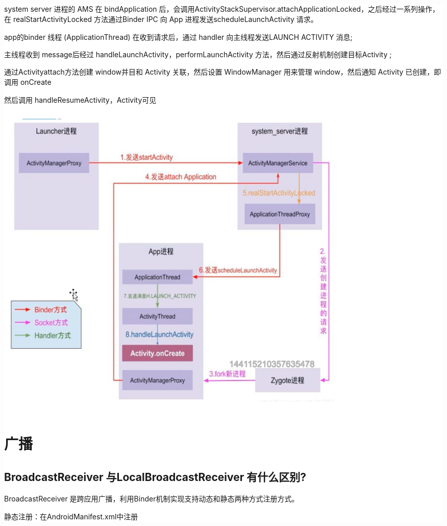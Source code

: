 system server 进程的 AMS 在 bindApplication
后，会调用ActivityStackSupervisor.attachApplicationLocked，之后经过一系列操作，在
realStartActivityLocked 方法通过Binder IPC 向 App 进程发送scheduleLaunchActivity 请求。

app的binder 线程 (ApplicationThread) 在收到请求后，通过 handler 向主线程发送LAUNCH ACTIVITY 消息;

主线程收到 message后经过 handleLaunchActivity，performLaunchActivity
方法，然后通过反射机制创建目标Activity ;

通过Activityattach方法创建 window并目和 Activity 关联，然后设置 WindowManager 用来管理 window，然后通知
Activity 已创建，即调用 onCreate

然后调用 handleResumeActivity，Activity可见

![img.png](pic/img.png)

# 广播

## BroadcastReceiver 与LocalBroadcastReceiver 有什么区别?

BroadcastReceiver 是跨应用广播，利用Binder机制实现支持动态和静态两种方式注册方式。    

静态注册：在AndroidManifest.xml中注册
    